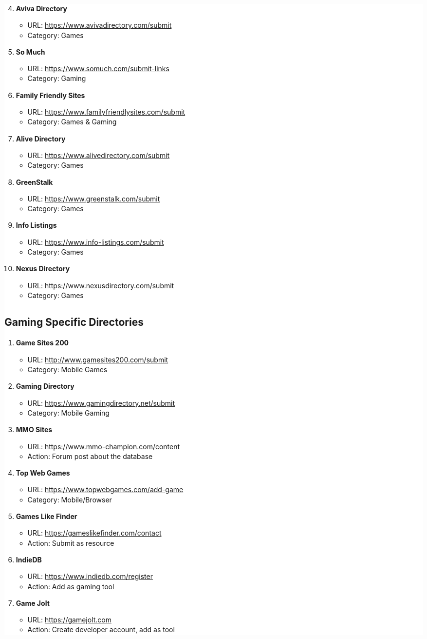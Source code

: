 4. **Aviva Directory**
   - URL: https://www.avivadirectory.com/submit
   - Category: Games

5. **So Much**
   - URL: https://www.somuch.com/submit-links
   - Category: Gaming

6. **Family Friendly Sites**
   - URL: https://www.familyfriendlysites.com/submit
   - Category: Games & Gaming

7. **Alive Directory**
   - URL: https://www.alivedirectory.com/submit
   - Category: Games

8. **GreenStalk**
   - URL: https://www.greenstalk.com/submit
   - Category: Games

9. **Info Listings**
   - URL: https://www.info-listings.com/submit
   - Category: Games

10. **Nexus Directory**
    - URL: https://www.nexusdirectory.com/submit
    - Category: Games

## Gaming Specific Directories

1. **Game Sites 200**
   - URL: http://www.gamesites200.com/submit
   - Category: Mobile Games

2. **Gaming Directory**
   - URL: https://www.gamingdirectory.net/submit
   - Category: Mobile Gaming

3. **MMO Sites**
   - URL: https://www.mmo-champion.com/content
   - Action: Forum post about the database

4. **Top Web Games**
   - URL: https://www.topwebgames.com/add-game
   - Category: Mobile/Browser

5. **Games Like Finder**
   - URL: https://gameslikefinder.com/contact
   - Action: Submit as resource

6. **IndieDB**
   - URL: https://www.indiedb.com/register
   - Action: Add as gaming tool

7. **Game Jolt**
   - URL: https://gamejolt.com
   - Action: Create developer account, add as tool
